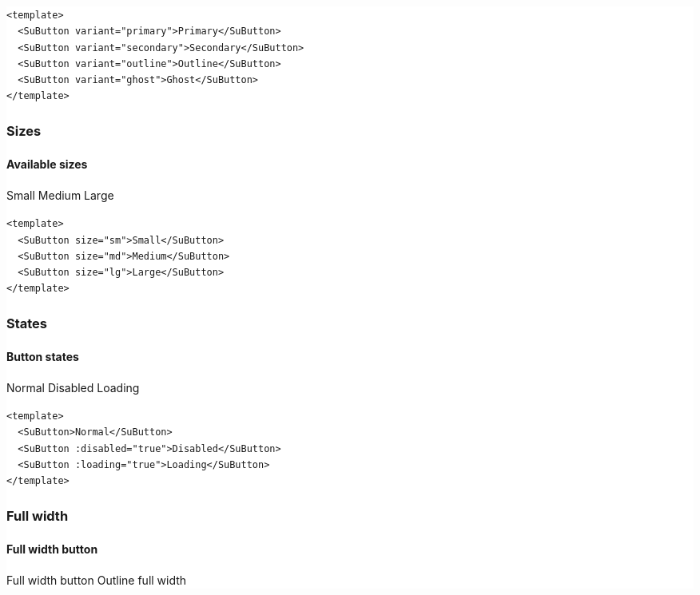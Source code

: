 ```vue
<template>
  <SuButton variant="primary">Primary</SuButton>
  <SuButton variant="secondary">Secondary</SuButton>
  <SuButton variant="outline">Outline</SuButton>
  <SuButton variant="ghost">Ghost</SuButton>
</template>
```

### Sizes

<div class="component-demo">
  <div class="demo-section">
    <h4>Available sizes</h4>
    <div class="demo-buttons">
      <SuButton size="sm">Small</SuButton>
      <SuButton size="md">Medium</SuButton>
      <SuButton size="lg">Large</SuButton>
    </div>
  </div>
</div>

```vue
<template>
  <SuButton size="sm">Small</SuButton>
  <SuButton size="md">Medium</SuButton>
  <SuButton size="lg">Large</SuButton>
</template>
```

### States

<div class="component-demo">
  <div class="demo-section">
    <h4>Button states</h4>
    <div class="demo-buttons">
      <SuButton>Normal</SuButton>
      <SuButton :disabled="true">Disabled</SuButton>
      <SuButton :loading="true">Loading</SuButton>
    </div>
  </div>
</div>

```vue
<template>
  <SuButton>Normal</SuButton>
  <SuButton :disabled="true">Disabled</SuButton>
  <SuButton :loading="true">Loading</SuButton>
</template>
```

### Full width

<div class="component-demo">
  <div class="demo-section">
    <h4>Full width button</h4>
    <div class="demo-buttons-vertical">
      <SuButton :block="true">Full width button</SuButton>
      <SuButton variant="outline" :block="true">Outline full width</SuButton>
    </div>
  </div>
</div>
